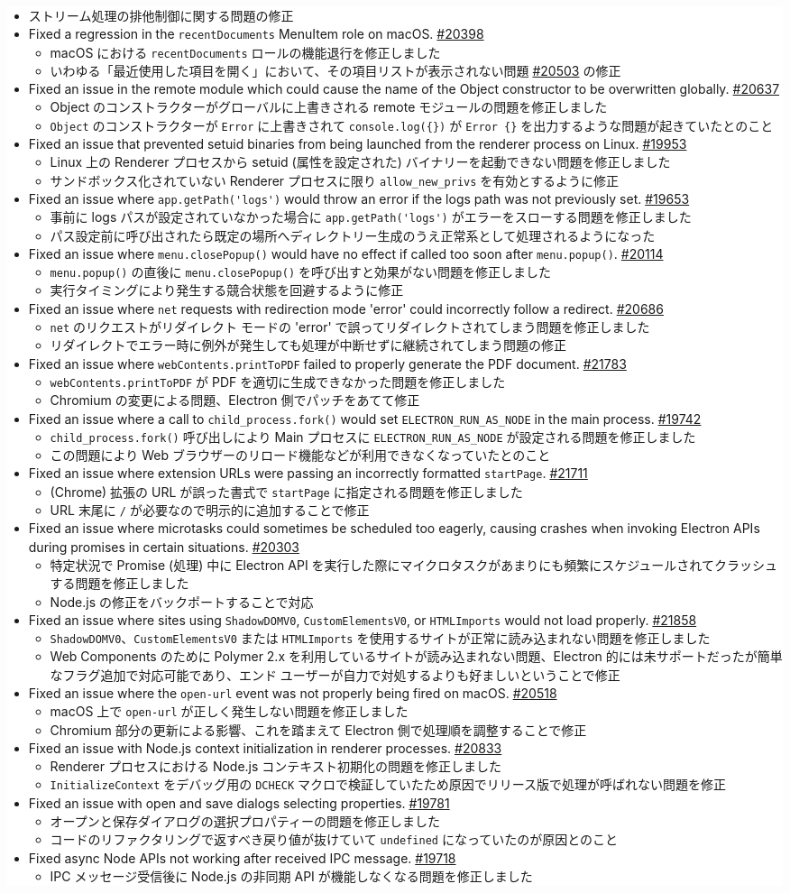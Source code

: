   - ストリーム処理の排他制御に関する問題の修正
- Fixed a regression in the `recentDocuments` MenuItem role on macOS. [#20398](https://github.com/electron/electron/pull/20398)
  - macOS における `recentDocuments` ロールの機能退行を修正しました
  - いわゆる「最近使用した項目を開く」において、その項目リストが表示されない問題 [#20503](https://github.com/electron/electron/issues/20503) の修正
- Fixed an issue in the remote module which could cause the name of the Object constructor to be overwritten globally. [#20637](https://github.com/electron/electron/pull/20637)
  - Object のコンストラクターがグローバルに上書きされる remote モジュールの問題を修正しました
  - `Object` のコンストラクターが `Error` に上書きされて `console.log({})` が `Error {}` を出力するような問題が起きていたとのこと
- Fixed an issue that prevented setuid binaries from being launched from the renderer process on Linux. [#19953](https://github.com/electron/electron/pull/19953)
  - Linux 上の Renderer プロセスから setuid (属性を設定された) バイナリーを起動できない問題を修正しました
  - サンドボックス化されていない Renderer プロセスに限り `allow_new_privs` を有効とするように修正
- Fixed an issue where `app.getPath('logs')` would throw an error if the logs path was not previously set. [#19653](https://github.com/electron/electron/pull/19653)
  - 事前に logs パスが設定されていなかった場合に `app.getPath('logs')` がエラーをスローする問題を修正しました
  - パス設定前に呼び出されたら既定の場所へディレクトリー生成のうえ正常系として処理されるようになった
- Fixed an issue where `menu.closePopup()` would have no effect if called too soon after `menu.popup()`. [#20114](https://github.com/electron/electron/pull/20114)
  - `menu.popup()` の直後に `menu.closePopup()` を呼び出すと効果がない問題を修正しました
  - 実行タイミングにより発生する競合状態を回避するように修正
- Fixed an issue where `net` requests with redirection mode 'error' could incorrectly follow a redirect. [#20686](https://github.com/electron/electron/pull/20686)
  - `net` のリクエストがリダイレクト モードの 'error' で誤ってリダイレクトされてしまう問題を修正しました
  - リダイレクトでエラー時に例外が発生しても処理が中断せずに継続されてしまう問題の修正
- Fixed an issue where `webContents.printToPDF` failed to properly generate the PDF document. [#21783](https://github.com/electron/electron/pull/21783)
  - `webContents.printToPDF` が PDF を適切に生成できなかった問題を修正しました
  - Chromium の変更による問題、Electron 側でパッチをあてて修正
- Fixed an issue where a call to `child_process.fork()` would set `ELECTRON_RUN_AS_NODE` in the main process. [#19742](https://github.com/electron/electron/pull/19742)
  - `child_process.fork()` 呼び出しにより Main プロセスに `ELECTRON_RUN_AS_NODE` が設定される問題を修正しました
  - この問題により Web ブラウザーのリロード機能などが利用できなくなっていたとのこと
- Fixed an issue where extension URLs were passing an incorrectly formatted `startPage`. [#21711](https://github.com/electron/electron/pull/21711)
  - (Chrome) 拡張の URL が誤った書式で `startPage` に指定される問題を修正しました
  - URL 末尾に `/` が必要なので明示的に追加することで修正
- Fixed an issue where microtasks could sometimes be scheduled too eagerly, causing crashes when invoking Electron APIs during promises in certain situations. [#20303](https://github.com/electron/electron/pull/20303)
  - 特定状況で Promise (処理) 中に Electron API を実行した際にマイクロタスクがあまりにも頻繁にスケジュールされてクラッシュする問題を修正しました
  - Node.js の修正をバックポートすることで対応
- Fixed an issue where sites using `ShadowDOMV0`, `CustomElementsV0`, or `HTMLImports` would not load properly. [#21858](https://github.com/electron/electron/pull/21858)
  - `ShadowDOMV0`、`CustomElementsV0` または `HTMLImports` を使用するサイトが正常に読み込まれない問題を修正しました
  - Web Components のために Polymer 2.x を利用しているサイトが読み込まれない問題、Electron 的には未サポートだったが簡単なフラグ追加で対応可能であり、エンド ユーザーが自力で対処するよりも好ましいということで修正
- Fixed an issue where the `open-url` event was not properly being fired on macOS. [#20518](https://github.com/electron/electron/pull/20518)
  - macOS 上で `open-url` が正しく発生しない問題を修正しました
  - Chromium 部分の更新による影響、これを踏まえて Electron 側で処理順を調整することで修正
- Fixed an issue with Node.js context initialization in renderer processes. [#20833](https://github.com/electron/electron/pull/20833)
  - Renderer プロセスにおける Node.js コンテキスト初期化の問題を修正しました
  - `InitializeContext` をデバッグ用の `DCHECK` マクロで検証していたため原因でリリース版で処理が呼ばれない問題を修正
- Fixed an issue with open and save dialogs selecting properties. [#19781](https://github.com/electron/electron/pull/19781)
  - オープンと保存ダイアログの選択プロパティーの問題を修正しました
  - コードのリファクタリングで返すべき戻り値が抜けていて `undefined` になっていたのが原因とのこと
- Fixed async Node APIs not working after received IPC message. [#19718](https://github.com/electron/electron/pull/19718)
  - IPC メッセージ受信後に Node.js の非同期 API が機能しなくなる問題を修正しました